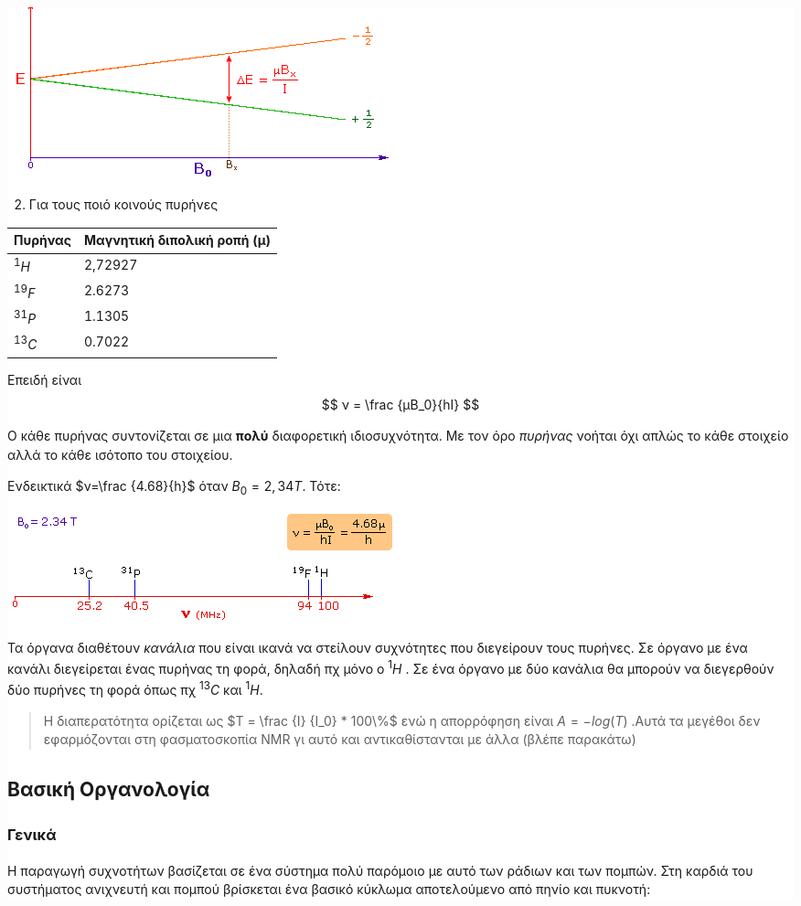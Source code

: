![linear energy field intensity graph](images/Page-3-Image-9.png)

2. Για τους ποιό κοινούς πυρήνες

Πυρήνας | Μαγνητική διπολική ροπή (**μ**)
-------- | ---------------------------------
${{}^{1}Η}$ | 2,72927
${{}^{19}F}$ | 2.6273
${{}^{31}P}$ | 1.1305
${{}^{13}C}$| 0.7022

Επειδή είναι
$$
ν = \frac {μΒ_0}{hI}
$$

Ο κάθε πυρήνας συντονίζεται σε μια **πολύ** διαφορετική ιδιοσυχνότητα. Με τον όρο *πυρήνας* νοήται όχι απλώς το κάθε στοιχείο αλλά το κάθε ισότοπο του στοιχείου.

Ενδεικτικά $ν=\frac {4.68}{h}$ όταν $Β_0=2,34Τ$. Τότε:

![nuclei resonance frequencies](images/Page-3-Image-10.png)

Τα όργανα διαθέτουν *κανάλια* που είναι ικανά να στείλουν συχνότητες που διεγείρουν τους πυρήνες. Σε όργανο με ένα κανάλι διεγείρεται ένας πυρήνας τη φορά, δηλαδή πχ μόνο ο ${{}^{1}Η}$ . Σε ένα όργανο με δύο κανάλια θα μπορούν να διεγερθούν δύο πυρήνες τη φορά όπως πχ ${{}^{13}C}$ και ${{}^{1}H}$.

> Η διαπερατότητα ορίζεται ως $T = \frac {I} {I_0} * 100\%$  ενώ η απορρόφηση είναι $Α = -log(T)$ .Αυτά τα μεγέθοι δεν εφαρμόζονται στη φασματοσκοπία NMR γι αυτό και αντικαθίστανται με άλλα (βλέπε παρακάτω)

## Βασική Οργανολογία

### Γενικά
Η παραγωγή συχνοτήτων βασίζεται σε ένα σύστημα πολύ παρόμοιο με αυτό των ράδιων και των πομπών. Στη καρδιά του συστήματος ανιχνευτή και πομπού βρίσκεται ένα βασικό κύκλωμα αποτελούμενο από πηνίο και πυκνοτή:
